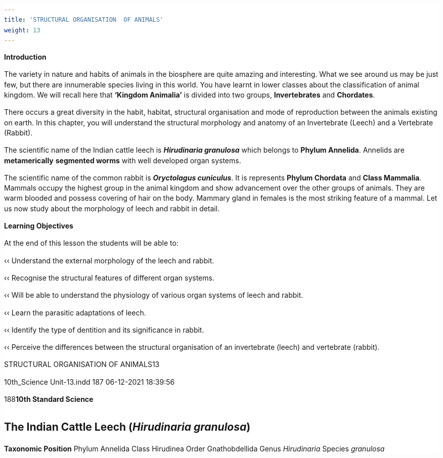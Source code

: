 ```yaml
---
title: 'STRUCTURAL ORGANISATION  OF ANIMALS'
weight: 13
---
```


**Introduction**

The variety in nature and habits of animals in the biosphere are quite amazing and interesting. What we see around us may be just few, but there are innumerable species living in this world. You have learnt in lower classes about the classification of animal kingdom. We will recall here that **‘Kingdom Animalia’** is divided into two groups, **Invertebrates** and **Chordates**.

There occurs a great diversity in the habit, habitat, structural organisation and mode of reproduction between the animals existing on earth. In this chapter, you will understand the structural morphology and anatomy of an Invertebrate (Leech) and a Vertebrate (Rabbit).

The scientific name of the Indian cattle leech is **_Hirudinaria granulosa_** which belongs to **Phylum Annelida**. Annelids are **metamerically** **segmented worms** with well developed organ systems.

The scientific name of the common rabbit is **_Oryctolagus cuniculus_**. It is represents **Phylum Chordata** and **Class Mammalia**. Mammals occupy the highest group in the animal kingdom and show advancement over the other groups of animals. They are warm blooded and possess covering of hair on the body. Mammary gland in females is the most striking feature of a mammal. Let us now study about the morphology of leech and rabbit in detail.

**Learning Objectives**

At the end of this lesson the students will be able to:

‹‹ Understand the external morphology of the leech and rabbit.

‹‹ Recognise the structural features of different organ systems.

‹‹ Will be able to understand the physiology of various organ systems of leech and rabbit.

‹‹ Learn the parasitic adaptations of leech.

‹‹ Identify the type of dentition and its significance in rabbit.

‹‹ Perceive the differences between the structural organisation of an invertebrate (leech) and vertebrate (rabbit).

STRUCTURAL ORGANISATION OF ANIMALS13

10th\_Science Unit-13.indd 187 06-12-2021 18:39:56






  

188**10th Standard Science**

## The Indian Cattle Leech (_Hirudinaria granulosa_)


**Taxonomic Position** Phylum Annelida Class Hirudinea Order Gnathobdellida Genus _Hirudinaria_ Species _granulosa_
